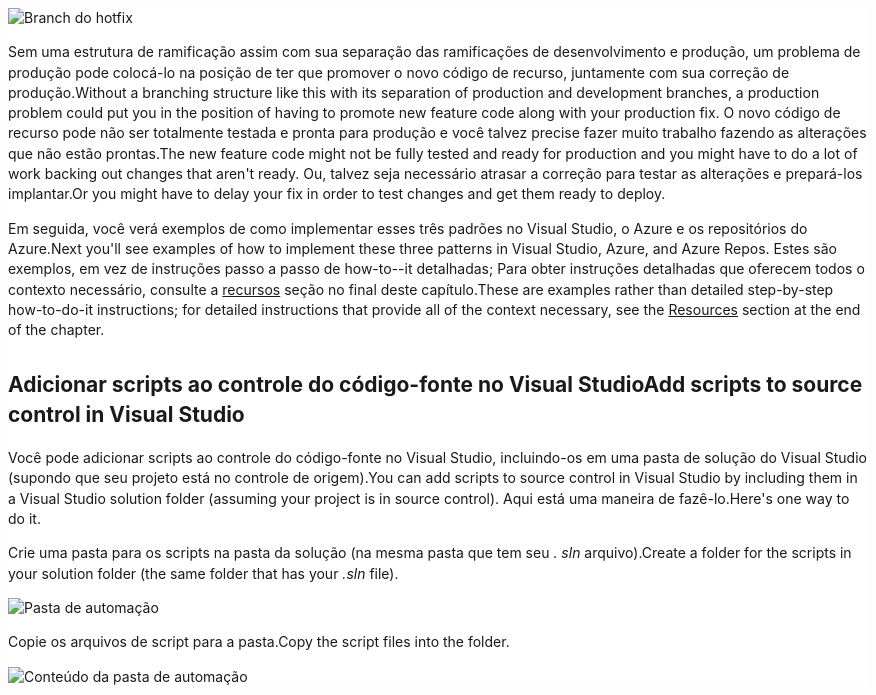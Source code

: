 ![Branch do hotfix](source-control/_static/image2.png)

<span data-ttu-id="ab3d7-158">Sem uma estrutura de ramificação assim com sua separação das ramificações de desenvolvimento e produção, um problema de produção pode colocá-lo na posição de ter que promover o novo código de recurso, juntamente com sua correção de produção.</span><span class="sxs-lookup"><span data-stu-id="ab3d7-158">Without a branching structure like this with its separation of production and development branches, a production problem could put you in the position of having to promote new feature code along with your production fix.</span></span> <span data-ttu-id="ab3d7-159">O novo código de recurso pode não ser totalmente testada e pronta para produção e você talvez precise fazer muito trabalho fazendo as alterações que não estão prontas.</span><span class="sxs-lookup"><span data-stu-id="ab3d7-159">The new feature code might not be fully tested and ready for production and you might have to do a lot of work backing out changes that aren't ready.</span></span> <span data-ttu-id="ab3d7-160">Ou, talvez seja necessário atrasar a correção para testar as alterações e prepará-los implantar.</span><span class="sxs-lookup"><span data-stu-id="ab3d7-160">Or you might have to delay your fix in order to test changes and get them ready to deploy.</span></span>

<span data-ttu-id="ab3d7-161">Em seguida, você verá exemplos de como implementar esses três padrões no Visual Studio, o Azure e os repositórios do Azure.</span><span class="sxs-lookup"><span data-stu-id="ab3d7-161">Next you'll see examples of how to implement these three patterns in Visual Studio, Azure, and Azure Repos.</span></span> <span data-ttu-id="ab3d7-162">Estes são exemplos, em vez de instruções passo a passo de how-to--it detalhadas; Para obter instruções detalhadas que oferecem todos o contexto necessário, consulte a [recursos](#resources) seção no final deste capítulo.</span><span class="sxs-lookup"><span data-stu-id="ab3d7-162">These are examples rather than detailed step-by-step how-to-do-it instructions; for detailed instructions that provide all of the context necessary, see the [Resources](#resources) section at the end of the chapter.</span></span>

<a id="vsscripts"></a>
## <a name="add-scripts-to-source-control-in-visual-studio"></a><span data-ttu-id="ab3d7-163">Adicionar scripts ao controle do código-fonte no Visual Studio</span><span class="sxs-lookup"><span data-stu-id="ab3d7-163">Add scripts to source control in Visual Studio</span></span>

<span data-ttu-id="ab3d7-164">Você pode adicionar scripts ao controle do código-fonte no Visual Studio, incluindo-os em uma pasta de solução do Visual Studio (supondo que seu projeto está no controle de origem).</span><span class="sxs-lookup"><span data-stu-id="ab3d7-164">You can add scripts to source control in Visual Studio by including them in a Visual Studio solution folder (assuming your project is in source control).</span></span> <span data-ttu-id="ab3d7-165">Aqui está uma maneira de fazê-lo.</span><span class="sxs-lookup"><span data-stu-id="ab3d7-165">Here's one way to do it.</span></span>

<span data-ttu-id="ab3d7-166">Crie uma pasta para os scripts na pasta da solução (na mesma pasta que tem seu *. sln* arquivo).</span><span class="sxs-lookup"><span data-stu-id="ab3d7-166">Create a folder for the scripts in your solution folder (the same folder that has your *.sln* file).</span></span>

![Pasta de automação](source-control/_static/image3.png)

<span data-ttu-id="ab3d7-168">Copie os arquivos de script para a pasta.</span><span class="sxs-lookup"><span data-stu-id="ab3d7-168">Copy the script files into the folder.</span></span>

![Conteúdo da pasta de automação](source-control/_static/image4.png)
